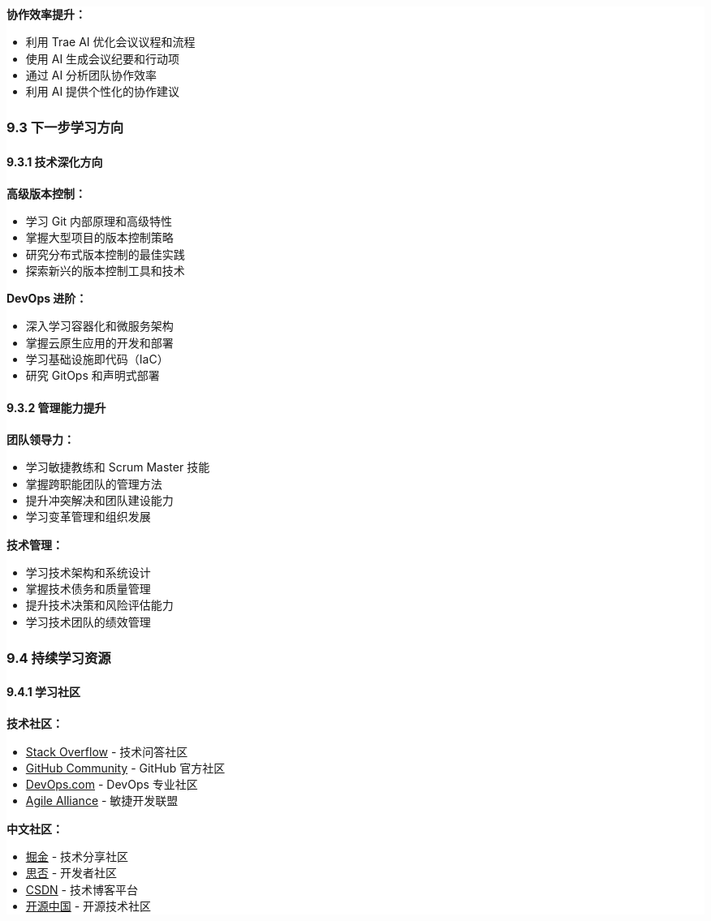 **协作效率提升：**

- 利用 Trae AI 优化会议议程和流程
- 使用 AI 生成会议纪要和行动项
- 通过 AI 分析团队协作效率
- 利用 AI 提供个性化的协作建议

### 9.3 下一步学习方向

#### 9.3.1 技术深化方向

**高级版本控制：**

- 学习 Git 内部原理和高级特性
- 掌握大型项目的版本控制策略
- 研究分布式版本控制的最佳实践
- 探索新兴的版本控制工具和技术

**DevOps 进阶：**

- 深入学习容器化和微服务架构
- 掌握云原生应用的开发和部署
- 学习基础设施即代码（IaC）
- 研究 GitOps 和声明式部署

#### 9.3.2 管理能力提升

**团队领导力：**

- 学习敏捷教练和 Scrum Master 技能
- 掌握跨职能团队的管理方法
- 提升冲突解决和团队建设能力
- 学习变革管理和组织发展

**技术管理：**

- 学习技术架构和系统设计
- 掌握技术债务和质量管理
- 提升技术决策和风险评估能力
- 学习技术团队的绩效管理

### 9.4 持续学习资源

#### 9.4.1 学习社区

**技术社区：**

- [Stack Overflow](https://stackoverflow.com/) - 技术问答社区
- [GitHub Community](https://github.community/) - GitHub 官方社区
- [DevOps.com](https://devops.com/) - DevOps 专业社区
- [Agile Alliance](https://www.agilealliance.org/) - 敏捷开发联盟

**中文社区：**

- [掘金](https://juejin.cn/) - 技术分享社区
- [思否](https://segmentfault.com/) - 开发者社区
- [CSDN](https://www.csdn.net/) - 技术博客平台
- [开源中国](https://www.oschina.net/) - 开源技术社区
